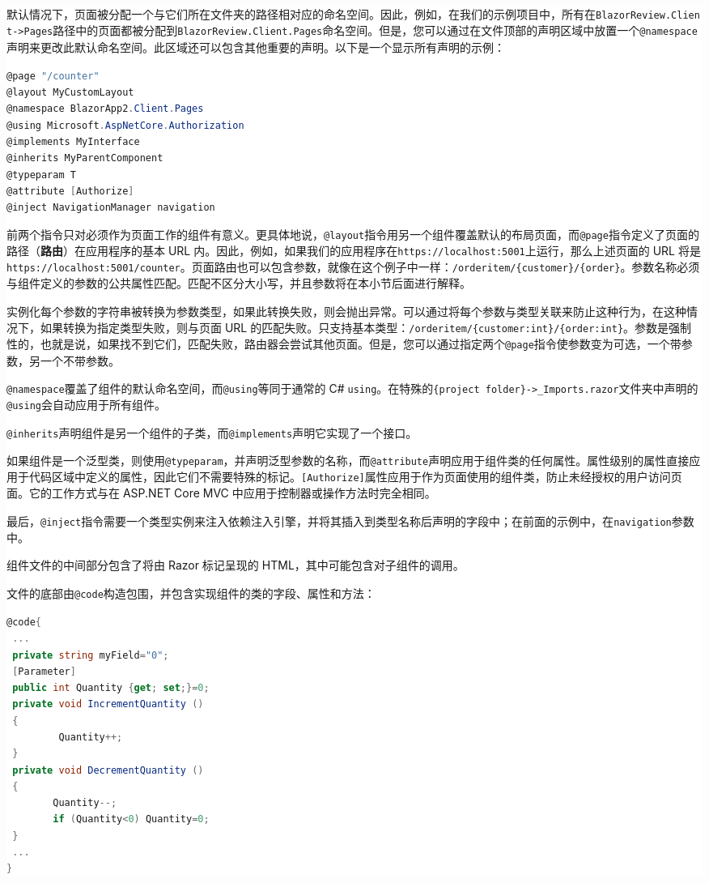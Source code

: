 默认情况下，页面被分配一个与它们所在文件夹的路径相对应的命名空间。因此，例如，在我们的示例项目中，所有在`BlazorReview.Client->Pages`路径中的页面都被分配到`BlazorReview.Client.Pages`命名空间。但是，您可以通过在文件顶部的声明区域中放置一个`@namespace`声明来更改此默认命名空间。此区域还可以包含其他重要的声明。以下是一个显示所有声明的示例：

```cs
@page "/counter"
@layout MyCustomLayout
@namespace BlazorApp2.Client.Pages
@using Microsoft.AspNetCore.Authorization
@implements MyInterface
@inherits MyParentComponent
@typeparam T
@attribute [Authorize]
@inject NavigationManager navigation 
```

前两个指令只对必须作为页面工作的组件有意义。更具体地说，`@layout`指令用另一个组件覆盖默认的布局页面，而`@page`指令定义了页面的路径（**路由**）在应用程序的基本 URL 内。因此，例如，如果我们的应用程序在`https://localhost:5001`上运行，那么上述页面的 URL 将是`https://localhost:5001/counter`。页面路由也可以包含参数，就像在这个例子中一样：`/orderitem/{customer}/{order}`。参数名称必须与组件定义的参数的公共属性匹配。匹配不区分大小写，并且参数将在本小节后面进行解释。

实例化每个参数的字符串被转换为参数类型，如果此转换失败，则会抛出异常。可以通过将每个参数与类型关联来防止这种行为，在这种情况下，如果转换为指定类型失败，则与页面 URL 的匹配失败。只支持基本类型：`/orderitem/{customer:int}/{order:int}`。参数是强制性的，也就是说，如果找不到它们，匹配失败，路由器会尝试其他页面。但是，您可以通过指定两个`@page`指令使参数变为可选，一个带参数，另一个不带参数。

`@namespace`覆盖了组件的默认命名空间，而`@using`等同于通常的 C# `using`。在特殊的`{project folder}->_Imports.razor`文件夹中声明的`@using`会自动应用于所有组件。

`@inherits`声明组件是另一个组件的子类，而`@implements`声明它实现了一个接口。

如果组件是一个泛型类，则使用`@typeparam`，并声明泛型参数的名称，而`@attribute`声明应用于组件类的任何属性。属性级别的属性直接应用于代码区域中定义的属性，因此它们不需要特殊的标记。`[Authorize]`属性应用于作为页面使用的组件类，防止未经授权的用户访问页面。它的工作方式与在 ASP.NET Core MVC 中应用于控制器或操作方法时完全相同。

最后，`@inject`指令需要一个类型实例来注入依赖注入引擎，并将其插入到类型名称后声明的字段中；在前面的示例中，在`navigation`参数中。

组件文件的中间部分包含了将由 Razor 标记呈现的 HTML，其中可能包含对子组件的调用。

文件的底部由`@code`构造包围，并包含实现组件的类的字段、属性和方法：

```cs
@code{
 ...
 private string myField="0";
 [Parameter]
 public int Quantity {get; set;}=0;
 private void IncrementQuantity ()
 {
         Quantity++;
 }
 private void DecrementQuantity ()
 {
        Quantity--;
        if (Quantity<0) Quantity=0;
 }
 ... 
} 
```
